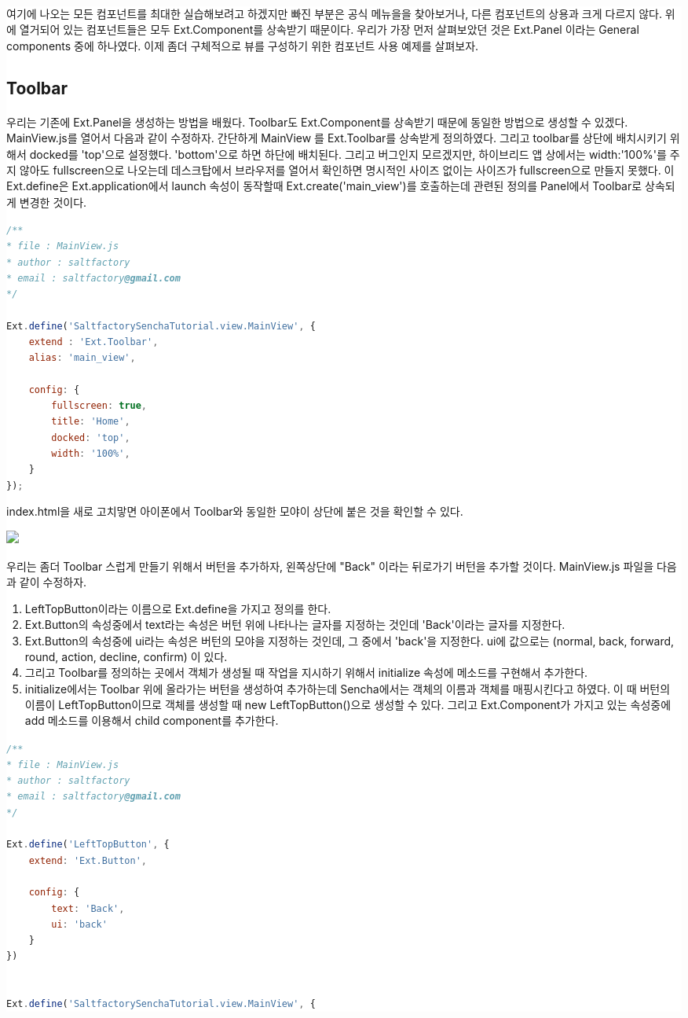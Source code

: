 여기에 나오는 모든 컴포넌트를 최대한 실습해보려고 하겠지만 빠진 부분은 공식 메뉴을을 찾아보거나, 다른 컴포넌트의 상용과 크게 다르지 않다. 위에 열거되어 있는 컴포넌트들은 모두 Ext.Component를 상속받기 때문이다.  우리가 가장 먼저 살펴보았던 것은 Ext.Panel 이라는 General components 중에 하나였다. 이제 좀더 구체적으로 뷰를 구성하기 위한 컴포넌트 사용 예제를 살펴보자.

## Toolbar

우리는 기존에 Ext.Panel을 생성하는 방법을 배웠다. Toolbar도 Ext.Component를 상속받기 때문에 동일한 방법으로 생성할 수 있겠다. MainView.js를 열어서 다음과 같이 수정하자. 간단하게 MainView 를 Ext.Toolbar를 상속받게 정의하였다. 그리고 toolbar를 상단에 배치시키기 위해서 docked를 'top'으로 설정했다. 'bottom'으로 하면 하단에 배치된다. 그리고 버그인지 모르겠지만, 하이브리드 앱 상에서는 width:'100%'를 주지 않아도 fullscreen으로 나오는데 데스크탑에서 브라우저를 열어서 확인하면 명시적인 사이즈 없이는 사이즈가 fullscreen으로 만들지 못했다. 이 Ext.define은 Ext.application에서 launch 속성이 동작할때 Ext.create('main_view')를 호출하는데 관련된 정의를 Panel에서 Toolbar로 상속되게 변경한 것이다.

```javascript
/**
* file : MainView.js
* author : saltfactory
* email : saltfactory@gmail.com
*/

Ext.define('SaltfactorySenchaTutorial.view.MainView', {
	extend : 'Ext.Toolbar',
	alias: 'main_view',

	config: {
		fullscreen: true,
		title: 'Home',
		docked: 'top',
		width: '100%',
	}
});
```

index.html을 새로 고치맣면 아이폰에서 Toolbar와 동일한 모야이 상단에 붙은 것을 확인할 수 있다.

![](http://cfile10.uf.tistory.com/image/1610A3394FB20517329A50)

우리는 좀더 Toolbar 스럽게 만들기 위해서 버턴을 추가하자, 왼쪽상단에 "Back" 이라는 뒤로가기 버턴을 추가할 것이다. MainView.js 파일을 다음과 같이 수정하자.

1. LeftTopButton이라는 이름으로 Ext.define을 가지고 정의를 한다.
2. Ext.Button의 속성중에서 text라는 속성은 버턴 위에 나타나는 글자를 지정하는 것인데 'Back'이라는 글자를 지정한다.
3. Ext.Button의 속성중에 ui라는 속성은 버턴의 모야을 지정하는 것인데, 그 중에서 'back'을 지정한다. ui에 값으로는 (normal, back, forward, round, action, decline, confirm) 이 있다.
4. 그리고 Toolbar를 정의하는 곳에서 객체가 생성될 때 작업을 지시하기 위해서 initialize 속성에 메소드를 구현해서 추가한다.
5. initialize에서는 Toolbar 위에 올라가는 버턴을 생성하여 추가하는데 Sencha에서는 객체의 이름과 객체를 매핑시킨다고 하였다. 이 때 버턴의 이름이 LeftTopButton이므로 객체를 생성할 때 new LeftTopButton()으로 생성할 수 있다. 그리고 Ext.Component가 가지고 있는 속성중에 add 메소드를 이용해서 child component를 추가한다.

```javascript
/**
* file : MainView.js
* author : saltfactory
* email : saltfactory@gmail.com
*/

Ext.define('LeftTopButton', {
	extend: 'Ext.Button',

	config: {
		text: 'Back',
		ui: 'back'
	}
})


Ext.define('SaltfactorySenchaTutorial.view.MainView', {
```